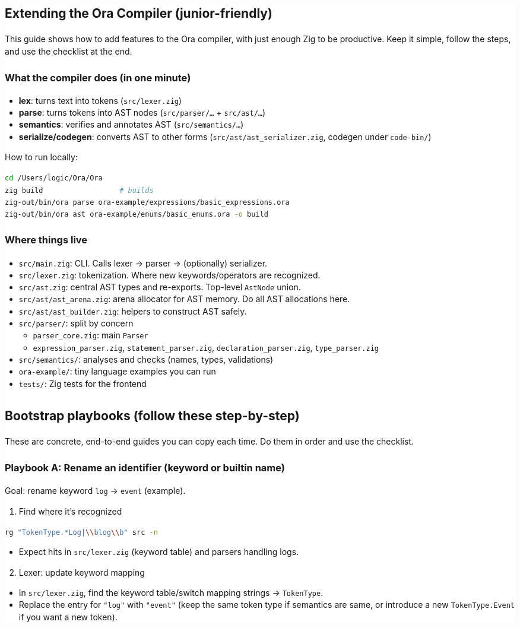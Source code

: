 ## Extending the Ora Compiler (junior-friendly)

This guide shows how to add features to the Ora compiler, with just enough Zig to be productive. Keep it simple, follow the steps, and use the checklist at the end.

### What the compiler does (in one minute)
- **lex**: turns text into tokens (`src/lexer.zig`)
- **parse**: turns tokens into AST nodes (`src/parser/…` + `src/ast/…`)
- **semantics**: verifies and annotates AST (`src/semantics/…`)
- **serialize/codegen**: converts AST to other forms (`src/ast/ast_serializer.zig`, codegen under `code-bin/`)

How to run locally:
```sh
cd /Users/logic/Ora/Ora
zig build                  # builds
zig-out/bin/ora parse ora-example/expressions/basic_expressions.ora
zig-out/bin/ora ast ora-example/enums/basic_enums.ora -o build
```

### Where things live
- `src/main.zig`: CLI. Calls lexer → parser → (optionally) serializer.
- `src/lexer.zig`: tokenization. Where new keywords/operators are recognized.
- `src/ast.zig`: central AST types and re-exports. Top-level `AstNode` union.
- `src/ast/ast_arena.zig`: arena allocator for AST memory. Do all AST allocations here.
- `src/ast/ast_builder.zig`: helpers to construct AST safely.
- `src/parser/`: split by concern
  - `parser_core.zig`: main `Parser`
  - `expression_parser.zig`, `statement_parser.zig`, `declaration_parser.zig`, `type_parser.zig`
- `src/semantics/`: analyses and checks (names, types, validations)
- `ora-example/`: tiny language examples you can run
- `tests/`: Zig tests for the frontend

## Bootstrap playbooks (follow these step-by-step)

These are concrete, end-to-end guides you can copy each time. Do them in order and use the checklist.

### Playbook A: Rename an identifier (keyword or builtin name)
Goal: rename keyword `log` → `event` (example).

1) Find where it’s recognized
```sh
rg "TokenType.*Log|\\blog\\b" src -n
```
- Expect hits in `src/lexer.zig` (keyword table) and parsers handling logs.

2) Lexer: update keyword mapping
- In `src/lexer.zig`, find the keyword table/switch mapping strings → `TokenType`.
- Replace the entry for `"log"` with `"event"` (keep the same token type if semantics are same, or introduce a new `TokenType.Event` if you want a new token).
